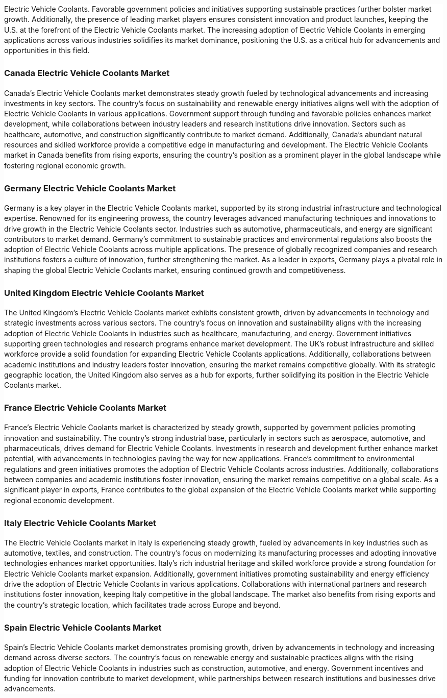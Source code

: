 Electric Vehicle Coolants. Favorable government policies and initiatives supporting sustainable practices further bolster market growth. Additionally, the presence of leading market players ensures consistent innovation and product launches, keeping the U.S. at the forefront of the Electric Vehicle Coolants market. The increasing adoption of Electric Vehicle Coolants in emerging applications across various industries solidifies its market dominance, positioning the U.S. as a critical hub for advancements and opportunities in this field.</p><h3>Canada Electric Vehicle Coolants Market</h3><p>Canada&rsquo;s Electric Vehicle Coolants market demonstrates steady growth fueled by technological advancements and increasing investments in key sectors. The country&rsquo;s focus on sustainability and renewable energy initiatives aligns well with the adoption of Electric Vehicle Coolants in various applications. Government support through funding and favorable policies enhances market development, while collaborations between industry leaders and research institutions drive innovation. Sectors such as healthcare, automotive, and construction significantly contribute to market demand. Additionally, Canada&rsquo;s abundant natural resources and skilled workforce provide a competitive edge in manufacturing and development. The Electric Vehicle Coolants market in Canada benefits from rising exports, ensuring the country&rsquo;s position as a prominent player in the global landscape while fostering regional economic growth.</p><h3>Germany Electric Vehicle Coolants Market</h3><p>Germany is a key player in the Electric Vehicle Coolants market, supported by its strong industrial infrastructure and technological expertise. Renowned for its engineering prowess, the country leverages advanced manufacturing techniques and innovations to drive growth in the Electric Vehicle Coolants sector. Industries such as automotive, pharmaceuticals, and energy are significant contributors to market demand. Germany&rsquo;s commitment to sustainable practices and environmental regulations also boosts the adoption of Electric Vehicle Coolants across multiple applications. The presence of globally recognized companies and research institutions fosters a culture of innovation, further strengthening the market. As a leader in exports, Germany plays a pivotal role in shaping the global Electric Vehicle Coolants market, ensuring continued growth and competitiveness.</p><h3>United Kingdom Electric Vehicle Coolants Market</h3><p>The United Kingdom&rsquo;s Electric Vehicle Coolants market exhibits consistent growth, driven by advancements in technology and strategic investments across various sectors. The country&rsquo;s focus on innovation and sustainability aligns with the increasing adoption of Electric Vehicle Coolants in industries such as healthcare, manufacturing, and energy. Government initiatives supporting green technologies and research programs enhance market development. The UK&rsquo;s robust infrastructure and skilled workforce provide a solid foundation for expanding Electric Vehicle Coolants applications. Additionally, collaborations between academic institutions and industry leaders foster innovation, ensuring the market remains competitive globally. With its strategic geographic location, the United Kingdom also serves as a hub for exports, further solidifying its position in the Electric Vehicle Coolants market.</p><h3>France Electric Vehicle Coolants Market</h3><p>France&rsquo;s Electric Vehicle Coolants market is characterized by steady growth, supported by government policies promoting innovation and sustainability. The country&rsquo;s strong industrial base, particularly in sectors such as aerospace, automotive, and pharmaceuticals, drives demand for Electric Vehicle Coolants. Investments in research and development further enhance market potential, with advancements in technologies paving the way for new applications. France&rsquo;s commitment to environmental regulations and green initiatives promotes the adoption of Electric Vehicle Coolants across industries. Additionally, collaborations between companies and academic institutions foster innovation, ensuring the market remains competitive on a global scale. As a significant player in exports, France contributes to the global expansion of the Electric Vehicle Coolants market while supporting regional economic development.</p><h3>Italy Electric Vehicle Coolants Market</h3><p>The Electric Vehicle Coolants market in Italy is experiencing steady growth, fueled by advancements in key industries such as automotive, textiles, and construction. The country&rsquo;s focus on modernizing its manufacturing processes and adopting innovative technologies enhances market opportunities. Italy&rsquo;s rich industrial heritage and skilled workforce provide a strong foundation for Electric Vehicle Coolants market expansion. Additionally, government initiatives promoting sustainability and energy efficiency drive the adoption of Electric Vehicle Coolants in various applications. Collaborations with international partners and research institutions foster innovation, keeping Italy competitive in the global landscape. The market also benefits from rising exports and the country&rsquo;s strategic location, which facilitates trade across Europe and beyond.</p><h3>Spain Electric Vehicle Coolants Market</h3><p>Spain&rsquo;s Electric Vehicle Coolants market demonstrates promising growth, driven by advancements in technology and increasing demand across diverse sectors. The country&rsquo;s focus on renewable energy and sustainable practices aligns with the rising adoption of Electric Vehicle Coolants in industries such as construction, automotive, and energy. Government incentives and funding for innovation contribute to market development, while partnerships between research institutions and businesses drive advancements.